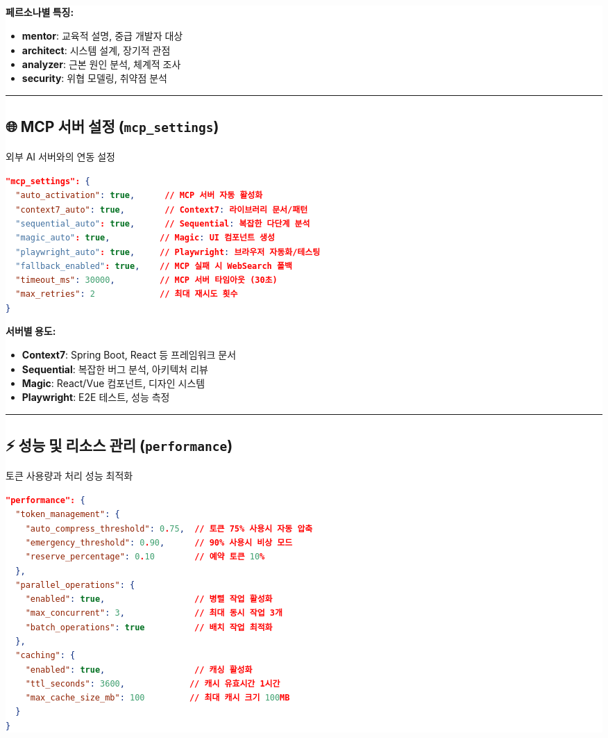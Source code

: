 **페르소나별 특징:**
- **mentor**: 교육적 설명, 중급 개발자 대상
- **architect**: 시스템 설계, 장기적 관점
- **analyzer**: 근본 원인 분석, 체계적 조사
- **security**: 위협 모델링, 취약점 분석

---

## 🌐 MCP 서버 설정 (`mcp_settings`)

외부 AI 서버와의 연동 설정

```json
"mcp_settings": {
  "auto_activation": true,      // MCP 서버 자동 활성화
  "context7_auto": true,        // Context7: 라이브러리 문서/패턴
  "sequential_auto": true,      // Sequential: 복잡한 다단계 분석
  "magic_auto": true,          // Magic: UI 컴포넌트 생성
  "playwright_auto": true,     // Playwright: 브라우저 자동화/테스팅
  "fallback_enabled": true,    // MCP 실패 시 WebSearch 폴백
  "timeout_ms": 30000,         // MCP 서버 타임아웃 (30초)
  "max_retries": 2             // 최대 재시도 횟수
}
```

**서버별 용도:**
- **Context7**: Spring Boot, React 등 프레임워크 문서
- **Sequential**: 복잡한 버그 분석, 아키텍처 리뷰
- **Magic**: React/Vue 컴포넌트, 디자인 시스템
- **Playwright**: E2E 테스트, 성능 측정

---

## ⚡ 성능 및 리소스 관리 (`performance`)

토큰 사용량과 처리 성능 최적화

```json
"performance": {
  "token_management": {
    "auto_compress_threshold": 0.75,  // 토큰 75% 사용시 자동 압축
    "emergency_threshold": 0.90,      // 90% 사용시 비상 모드
    "reserve_percentage": 0.10        // 예약 토큰 10%
  },
  "parallel_operations": {
    "enabled": true,                  // 병렬 작업 활성화
    "max_concurrent": 3,              // 최대 동시 작업 3개
    "batch_operations": true          // 배치 작업 최적화
  },
  "caching": {
    "enabled": true,                  // 캐싱 활성화
    "ttl_seconds": 3600,             // 캐시 유효시간 1시간
    "max_cache_size_mb": 100         // 최대 캐시 크기 100MB
  }
}
```
